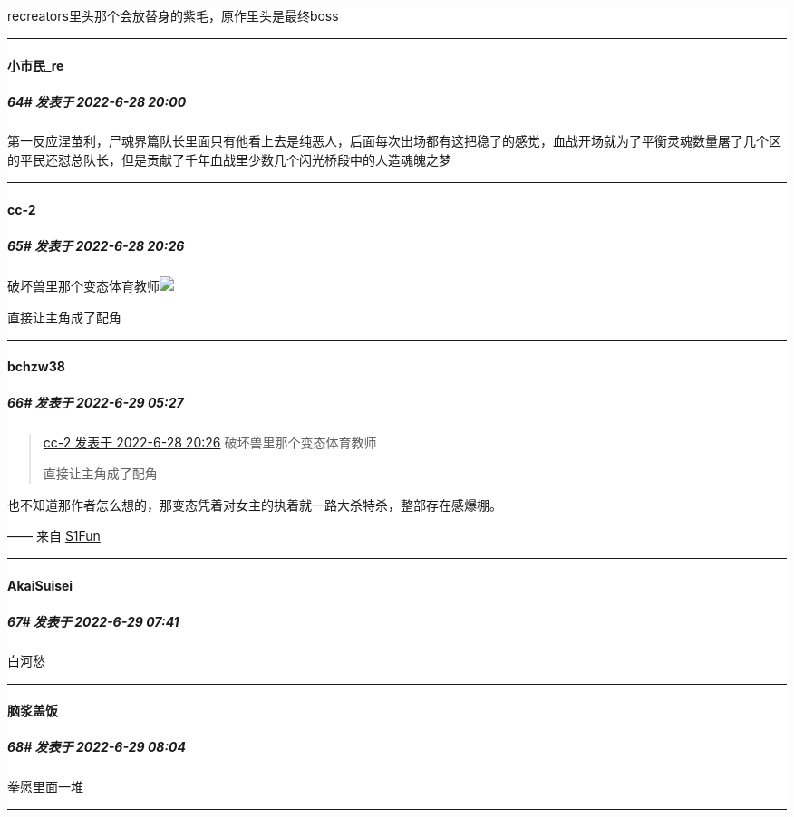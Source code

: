recreators里头那个会放替身的紫毛，原作里头是最终boss



*****

####  小市民_re  
##### 64#       发表于 2022-6-28 20:00

第一反应涅茧利，尸魂界篇队长里面只有他看上去是纯恶人，后面每次出场都有这把稳了的感觉，血战开场就为了平衡灵魂数量屠了几个区的平民还怼总队长，但是贡献了千年血战里少数几个闪光桥段中的人造魂魄之梦



*****

####  cc-2  
##### 65#       发表于 2022-6-28 20:26

破坏兽里那个变态体育教师<img src="https://static.saraba1st.com/image/smiley/face2017/067.png" referrerpolicy="no-referrer">

直接让主角成了配角



*****

####  bchzw38  
##### 66#       发表于 2022-6-29 05:27

<blockquote><a href="httphttps://bbs.saraba1st.com/2b/forum.php?mod=redirect&amp;goto=findpost&amp;pid=56449286&amp;ptid=2078246" target="_blank">cc-2 发表于 2022-6-28 20:26</a>
破坏兽里那个变态体育教师

直接让主角成了配角</blockquote>
也不知道那作者怎么想的，那变态凭着对女主的执着就一路大杀特杀，整部存在感爆棚。

—— 来自 [S1Fun](https://s1fun.koalcat.com)



*****

####  AkaiSuisei  
##### 67#       发表于 2022-6-29 07:41

白河愁



*****

####  脑浆盖饭  
##### 68#       发表于 2022-6-29 08:04

拳愿里面一堆



*****
